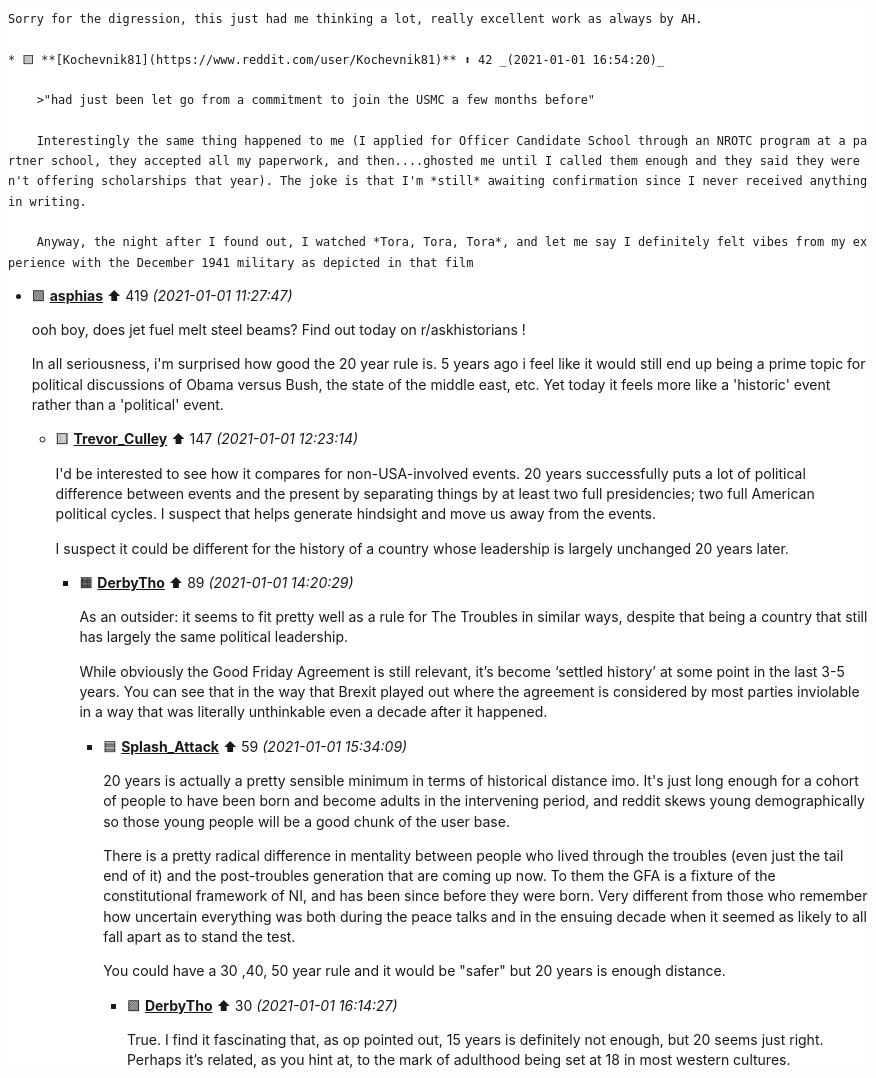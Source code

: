 	Sorry for the digression, this just had me thinking a lot, really excellent work as always by AH.

	* 🟨 **[Kochevnik81](https://www.reddit.com/user/Kochevnik81)** ⬆️ 42 _(2021-01-01 16:54:20)_

		>"had just been let go from a commitment to join the USMC a few months before"
		
		Interestingly the same thing happened to me (I applied for Officer Candidate School through an NROTC program at a partner school, they accepted all my paperwork, and then....ghosted me until I called them enough and they said they weren't offering scholarships that year). The joke is that I'm *still* awaiting confirmation since I never received anything in writing.
		
		Anyway, the night after I found out, I watched *Tora, Tora, Tora*, and let me say I definitely felt vibes from my experience with the December 1941 military as depicted in that film

* 🟩 **[asphias](https://www.reddit.com/user/asphias)** ⬆️ 419 _(2021-01-01 11:27:47)_

	ooh boy, does jet fuel melt steel beams? Find out today on r/askhistorians !

	In all seriousness, i'm surprised how good the 20 year rule is. 5 years ago i feel like it would still end up being a prime topic for political discussions of Obama versus Bush, the state of the middle east, etc. Yet today it feels more like a 'historic' event rather than a 'political' event.

	* 🟨 **[Trevor_Culley](https://www.reddit.com/user/Trevor_Culley)** ⬆️ 147 _(2021-01-01 12:23:14)_

		I'd be interested to see how it compares for non-USA-involved events. 20 years successfully puts a lot of political difference between events and the present by separating things by at least two full presidencies; two full American political cycles. I suspect that helps generate hindsight and move us away from the events. 
		
		I suspect it could be different for the history of a country whose leadership is largely unchanged 20 years later.

		* 🟧 **[DerbyTho](https://www.reddit.com/user/DerbyTho)** ⬆️ 89 _(2021-01-01 14:20:29)_

			As an outsider: it seems to fit pretty well as a rule for The Troubles in similar ways, despite that being a country that still has largely the same political leadership. 
			
			While obviously the Good Friday Agreement is still relevant, it’s become ‘settled history’ at some point in the last 3-5 years. You can see that in the way that Brexit played out where the agreement is considered by most parties inviolable in a way that was literally unthinkable even a decade after it happened.

			* 🟦 **[Splash_Attack](https://www.reddit.com/user/Splash_Attack)** ⬆️ 59 _(2021-01-01 15:34:09)_

				20 years is actually a pretty sensible minimum in terms of historical distance imo. It's just long enough for a cohort of people to have been born and become adults in the intervening period, and reddit skews young demographically so those young people will be a good chunk of the user base.
				
				There is a pretty radical difference in mentality between people who lived through the troubles (even just the tail end of it) and the post-troubles generation that are coming up now. To them the GFA is a fixture of the constitutional framework of NI, and has been since before they were born. Very different from those who remember how uncertain everything was both during the peace talks and in the ensuing decade when it seemed as likely to all fall apart as to stand the test.
				
				You could have a 30 ,40, 50 year rule and it would be "safer" but 20 years is enough distance.

				* 🟪 **[DerbyTho](https://www.reddit.com/user/DerbyTho)** ⬆️ 30 _(2021-01-01 16:14:27)_

					True. I find it fascinating that, as op pointed out, 15 years is definitely not enough, but 20 seems just right. Perhaps it’s related, as you hint at, to the mark of adulthood being set at 18 in most western cultures.
